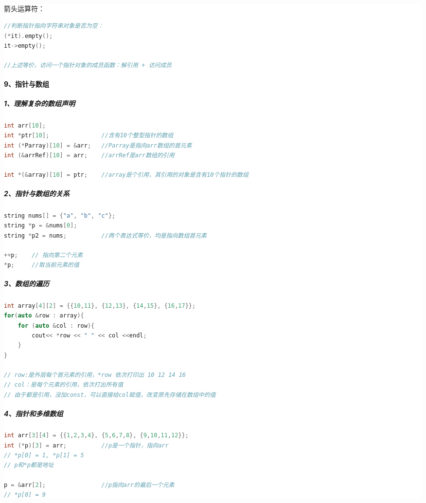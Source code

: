 箭头运算符：

```cpp
//判断指针指向字符串对象是否为空：
(*it).empty();
it->empty();

//上述等价，访问一个指针对象的成员函数：解引用 + 访问成员
```





#### 9、指针与数组

##### 1、理解复杂的数组声明

```cpp
int arr[10];
int *ptr[10];				//含有10个整型指针的数组
int (*Parray)[10] = &arr;	//Parray是指向arr数组的首元素
int (&arrRef)[10] = arr;	//arrRef是arr数组的引用

int *(&array)[10] = ptr;	//array是个引用，其引用的对象是含有10个指针的数组
```

##### 2、指针与数组的关系

```cpp
string nums[] = {"a", "b", "c"};
string *p = &nums[0];
string *p2 = nums;			//两个表达式等价，均是指向数组首元素

++p;  	// 指向第二个元素
*p;		//取当前元素的值
```

##### 3、数组的遍历

```cpp
int array[4][2] = {{10,11}, {12,13}, {14,15}, {16,17}};
for(auto &row : array){
    for (auto &col : row){
        cout<< *row << " " << col <<endl;
    }
}

// row:是外层每个首元素的引用，*row 依次打印出 10 12 14 16
// col：是每个元素的引用，依次打出所有值
// 由于都是引用，没加const，可以直接给col赋值，改变原先存储在数组中的值
```

##### 4、指针和多维数组

```cpp
int arr[3][4] = {{1,2,3,4}, {5,6,7,8}, {9,10,11,12}};
int (*p)[3] = arr;			//p是一个指针，指向arr
// *p[0] = 1, *p[1] = 5
// p和*p都是地址

p = &arr[2];				//p指向arr的最后一个元素
// *p[0] = 9
```
